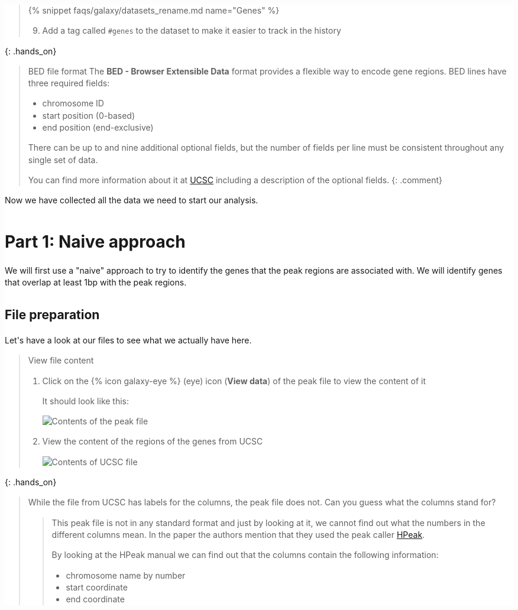 >    {% snippet faqs/galaxy/datasets_rename.md name="Genes" %}
>
> 9. Add a tag called `#genes` to the dataset to make it easier to track in the history
>
{: .hands_on}

> <comment-title>BED file format</comment-title>
> The **BED - Browser Extensible Data** format provides a flexible way to encode gene regions. BED lines have three required fields:
> - chromosome ID
> - start position (0-based)
> - end position (end-exclusive)
>
> There can be up to and nine additional optional fields, but the number of fields per line must be consistent throughout any single set of data.
>
> You can find more information about it at [UCSC](https://genome.ucsc.edu/FAQ/FAQformat#format1) including a description of the optional fields.
{: .comment}

Now we have collected all the data we need to start our analysis.

# Part 1: Naive approach

We will first use a "naive" approach to try to identify the genes that the peak regions are associated with. We will identify genes that overlap at least 1bp with the peak regions.

## File preparation

Let's have a look at our files to see what we actually have here.

> <hands-on-title>View file content</hands-on-title>
>
> 1. Click on the {% icon galaxy-eye %} (eye) icon (**View data**) of the peak file to view the content of it
>
>    It should look like this:
>
>    ![Contents of the peak file](../../images/intro_04.png)
>
> 2. View the content of the regions of the genes from UCSC
>
>    ![Contents of UCSC file](../../images/intro_05.png)
>
{: .hands_on}

> <question-title></question-title>
>
> While the file from UCSC has labels for the columns, the peak file does not. Can you guess what the columns stand for?
>
>
> > <solution-title></solution-title>
> >
> > This peak file is not in any standard format and just by looking at it, we cannot find out what the numbers in the different columns mean. In the paper the authors mention that they used the peak caller [HPeak](https://www.ncbi.nlm.nih.gov/pubmed/20598134).
> >
> > By looking at the HPeak manual we can find out that the columns contain the following information:
> >
> >  - chromosome name by number
> >  - start coordinate
> >  - end coordinate
